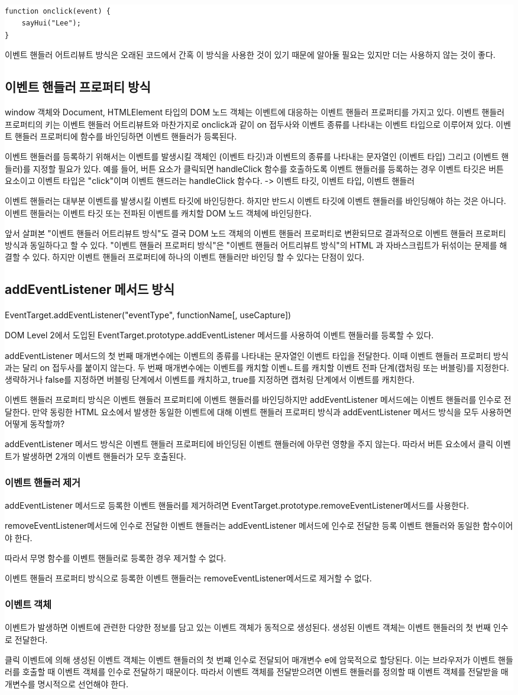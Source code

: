 ```
function onclick(event) {
    sayHui("Lee");
}
```

이벤트 핸들러 어트리뷰트 방식은 오래된 코드에서 간혹 이 방식을 사용한 것이 있기 때문에 알아둘 필요는 있지만 더는 사용하지 않는 것이 좋다.

## 이벤트 핸들러 프로퍼티 방식

window 객체와 Document, HTMLElement 타입의 DOM 노드 객체는 이벤트에 대응하는 이벤트 핸들러 프로퍼티를 가지고 있다. 이벤트 핸들러 프로퍼티의 키는 이벤트 핸들러 어트리뷰트와 마찬가지로 onclick과 같이 on 접두사와 이벤트 종류를 나타내는 이벤트 타입으로 이루어져 있다. 이벤트 핸들러 프로퍼티에 함수를 바인딩하면 이벤트 핸들러가 등록된다.

이벤트 핸들러를 등록하기 위해서는 이벤트를 발생시킬 객체인 (이벤트 타깃)과 이벤트의 종류를 나타내는 문자열인 (이벤트 타입) 그리고 (이벤트 핸들러)를 지정할 필요가 있다. 예를 들어, 버튼 요소가 클릭되면 handleClick 함수를 호출하도록 이벤트 핸들러를 등록하는 경우 이벤트 타깃은 버튼 요소이고 이벤트 타입은 "click"이며 이벤트 핸드러는 handleClick 함수다.
-> 이벤트 타깃, 이벤트 타입, 이벤트 핸들러

이벤트 핸들러는 대부분 이벤트를 발생시킬 이벤트 타깃에 바인딩한다. 하지만 반드시 이벤트 타깃에 이벤트 핸들러를 바인딩해야 하는 것은 아니다. 이벤트 핸들러는 이벤트 타깃 또는 전파된 이벤트를 캐치할 DOM 노드 객체에 바인딩한다.

앞서 살펴본 "이벤트 핸들러 어트리뷰트 방식"도 결국 DOM 노드 객체의 이벤트 핸들러 프로퍼티로 변환되므로 결과적으로 이벤트 핸들러 프로퍼티 방식과 동일하다고 할 수 있다. "이벤트 핸들러 프로퍼티 방식"은 "이벤트 핸들러 어트리뷰트 방식"의 HTML 과 자바스크립트가 뒤섞이는 문제를 해결할 수 있다. 하지만 이벤트 핸들러 프로퍼티에 하나의 이벤트 핸들러만 바인딩 할 수 있다는 단점이 있다.

## addEventListener 메서드 방식

EventTarget.addEventListener("eventType", functionName[, useCapture])

DOM Level 2에서 도입된 EventTarget.prototype.addEventListener 메서드를 사용하여 이벤트 핸들러를 등록할 수 있다.

addEventListener 메서드의 첫 번째 매개변수에는 이벤트의 종류를 나타내는 문자열인 이벤트 타입을 전달한다. 이때 이벤트 핸들러 프로퍼티 방식과는 달리 on 접두사를 붙이지 않는다. 두 번째 매개변수에는 이벤트를 캐치할 이벤ㄴ트를 캐치할 이벤트 전파 단계(캡처링 또는 버블링)를 지정한다.생략하거나 false를 지정하면 버블링 단계에서 이벤트를 캐치하고, true를 지정하면 캡처링 단계에서 이벤트를 캐치한다.

이벤트 핸들러 프로퍼티 방식은 이벤트 핸들러 프로퍼티에 이벤트 핸들러를 바인딩하지만 addEventListener 메서드에는 이벤트 핸들러를 인수로 전달한다. 만약 동링한 HTML 요소에서 발생한 동일한 이벤트에 대해 이벤트 핸들러 프로퍼티 방식과 addEventListener 메서드 방식을 모두 사용하면 어떻게 동작할까?

addEventListener 메서드 방식은 이벤트 핸들러 프로퍼티에 바인딩된 이벤트 핸들러에 아무런 영향을 주지 않는다. 따라서 버튼 요소에서 클릭 이벤트가 발생하면 2개의 이벤트 핸들러가 모두 호출된다.

### 이벤트 핸들러 제거

addEventListener 메서드로 등록한 이벤트 핸들러를 제거하려면 EventTarget.prototype.removeEventListener메서드를 사용한다.

removeEventListener메서드에 인수로 전달한 이벤트 핸들러는 addEventListener 메서드에 인수로 전달한 등록 이벤트 핸들러와 동일한 함수이어야 한다.

따라서 무명 함수를 이벤트 핸들러로 등록한 경우 제거할 수 없다.

이벤트 핸들러 프로퍼티 방식으로 등록한 이벤트 핸들러는 removeEventListener메서드로 제거할 수 없다.

### 이벤트 객체

이벤트가 발생하면 이벤트에 관련한 다양한 정보를 담고 있는 이벤트 객체가 동적으로 생성된다. 생성된 이벤트 객체는 이벤트 핸들러의 첫 번째 인수로 전달한다.

클릭 이벤트에 의해 생성된 이벤트 객체는 이벤트 핸들러의 첫 번쨰 인수로 전달되어 매개변수 e에 암묵적으로 할당된다. 이는 브라우저가 이벤트 핸들러를 호출할 때 이벤트 객체를 인수로 전달하기 때문이다. 따라서 이벤트 객체를 전달받으려면 이벤트 핸들러를 정의할 때 이벤트 객체를 전달받을 매개변수를 명시적으로 선언해야 한다.
